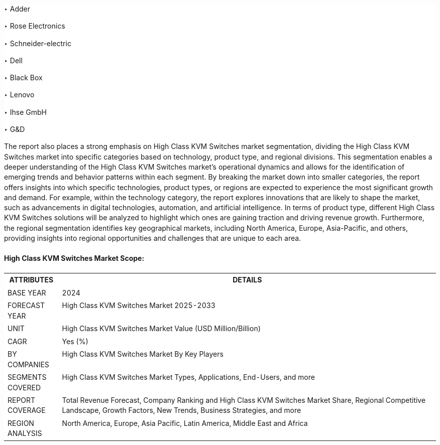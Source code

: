‣ Adder

‣ Rose Electronics

‣ Schneider-electric

‣ Dell

‣ Black Box

‣ Lenovo

‣ Ihse GmbH

‣ G&D

The report also places a strong emphasis on High Class KVM Switches market segmentation, dividing the High Class KVM Switches market into specific categories based on technology, product type, and regional divisions. This segmentation enables a deeper understanding of the High Class KVM Switches market’s operational dynamics and allows for the identification of emerging trends and behavior patterns within each segment. By breaking the market down into smaller categories, the report offers insights into which specific technologies, product types, or regions are expected to experience the most significant growth and demand. For example, within the technology category, the report explores innovations that are likely to shape the market, such as advancements in digital technologies, automation, and artificial intelligence. In terms of product type, different High Class KVM Switches solutions will be analyzed to highlight which ones are gaining traction and driving revenue growth. Furthermore, the regional segmentation identifies key geographical markets, including North America, Europe, Asia-Pacific, and others, providing insights into regional opportunities and challenges that are unique to each area.

<h4>High Class KVM Switches Market Scope:</h4>
<table>
<tr>
<th>ATTRIBUTES</th>
<th>DETAILS</th>
</tr>
<tr>
<td>BASE YEAR</td>
<td>2024</td>
</tr>
<tr>
<td>FORECAST YEAR</td>
<td>High Class KVM Switches Market 2025-2033</td>
</tr>
<tr>
<td>UNIT</td>
<td>High Class KVM Switches Market Value (USD Million/Billion)</td>
<tr>
<td>CAGR</td>
<td>Yes (%)</td>
</tr>
</tr>
<tr>
<td>BY COMPANIES</td>
<td>High Class KVM Switches Market By Key Players</td>
</tr>
<tr>
<td>SEGMENTS COVERED</td>
<td>High Class KVM Switches Market Types, Applications, End-Users, and more</td>
</tr>
<tr>
<td>REPORT COVERAGE</td>
<td>Total Revenue Forecast, Company Ranking and High Class KVM Switches Market Share, Regional Competitive Landscape, Growth Factors, New Trends, Business Strategies, and more</td>
</tr>
<tr>
<td>REGION ANALYSIS</td>
<td>North America, Europe, Asia Pacific, Latin America, Middle East and Africa</td>